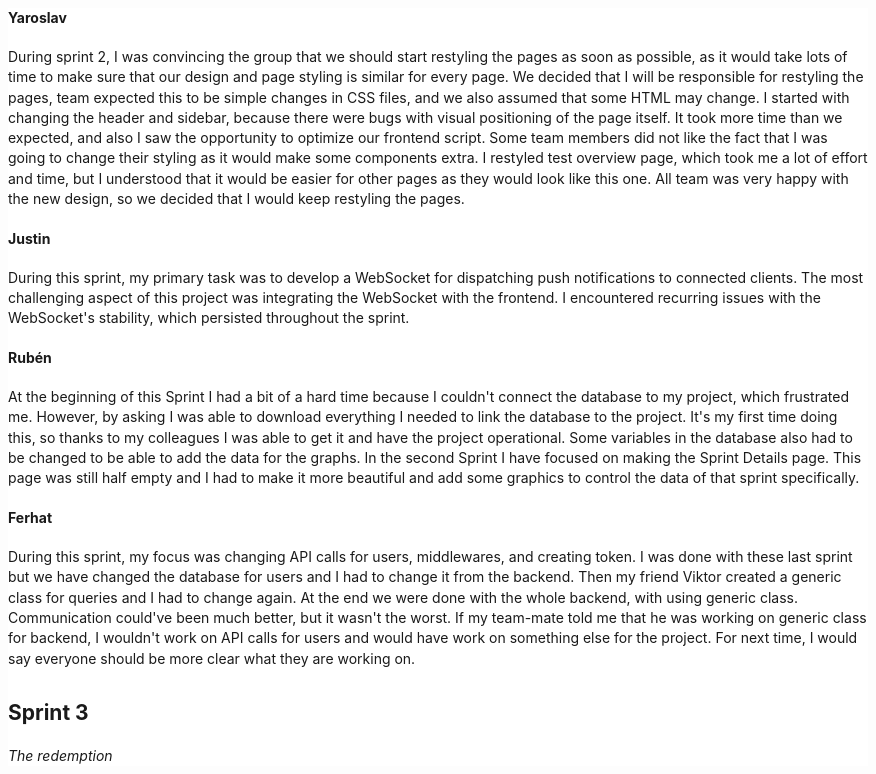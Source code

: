 #### Yaroslav

During sprint 2, I was convincing the group that we should start restyling the pages as soon as possible, as it would
take lots of time to make sure that our design and page styling is similar for every page. We decided that I will
be responsible for restyling the pages, team expected this to be simple changes in CSS files, and we also assumed that
some HTML may change. I started with changing the header and sidebar, because there were bugs with visual positioning
of the page itself. It took more time than we expected, and also I saw the opportunity to optimize our frontend script.
Some team members did not like the fact that I was going to change their styling as it would make some components extra.
I restyled test overview page, which took me a lot of effort and time, but I understood that it would be easier for
other pages as they would look like this one. All team was very happy with the new design, so we decided that I would
keep restyling the pages.

#### Justin
During this sprint, my primary task was to develop a WebSocket for dispatching push notifications to connected clients. The most challenging aspect of this project was integrating the WebSocket with the frontend. I encountered recurring issues with the WebSocket's stability, which persisted throughout the sprint.

#### Rubén

At the beginning of this Sprint I had a bit of a hard time because I couldn't connect the database to my project, which frustrated me. However, by asking I was able to download everything I needed to link the database to the project. It's my first time doing this, so thanks to my colleagues I was able to get it and have the project operational. Some variables in the database also had to be changed to be able to add the data for the graphs.
In the second Sprint I have focused on making the Sprint Details page. This page was still half empty and I had to make it more beautiful and add some graphics to control the data of that
sprint specifically.

#### Ferhat
During this sprint, my focus was changing API calls for users, middlewares, and creating token. I was done with these last sprint but
we have changed the database for users and I had to change it from the backend. Then my friend Viktor created a generic class
for queries and I had to change again. At the end we were done with the whole backend, with using generic class.
Communication could've been much better, but it wasn't the worst. If my team-mate told me that he was working on generic 
class for backend, I wouldn't work on API calls for users and would have work on something else for the project.
For next time, I would say everyone should be more clear what they are working on.

## Sprint 3
*The redemption*

